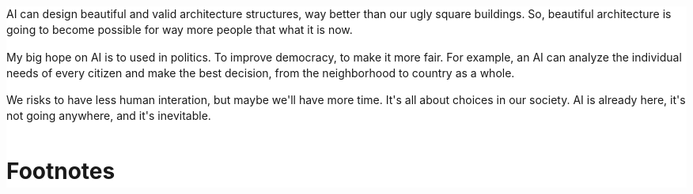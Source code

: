 AI can design beautiful and valid architecture structures, way better than our ugly square buildings.
So, beautiful architecture is going to become possible for way more people that what it is now.

My big hope on AI is to used in politics.
To improve democracy, to make it more fair.
For example, an AI can analyze the individual needs of every citizen and make the best decision, from the neighborhood to country as a whole.

We risks to have less human interation, but maybe we'll have more time.
It's all about choices in our society.
AI is already here, it's not going anywhere, and it's inevitable. 

# Footnotes

[^1]: NOTE: This blog post has been written without any AI assistance, henceforth the rambling.
